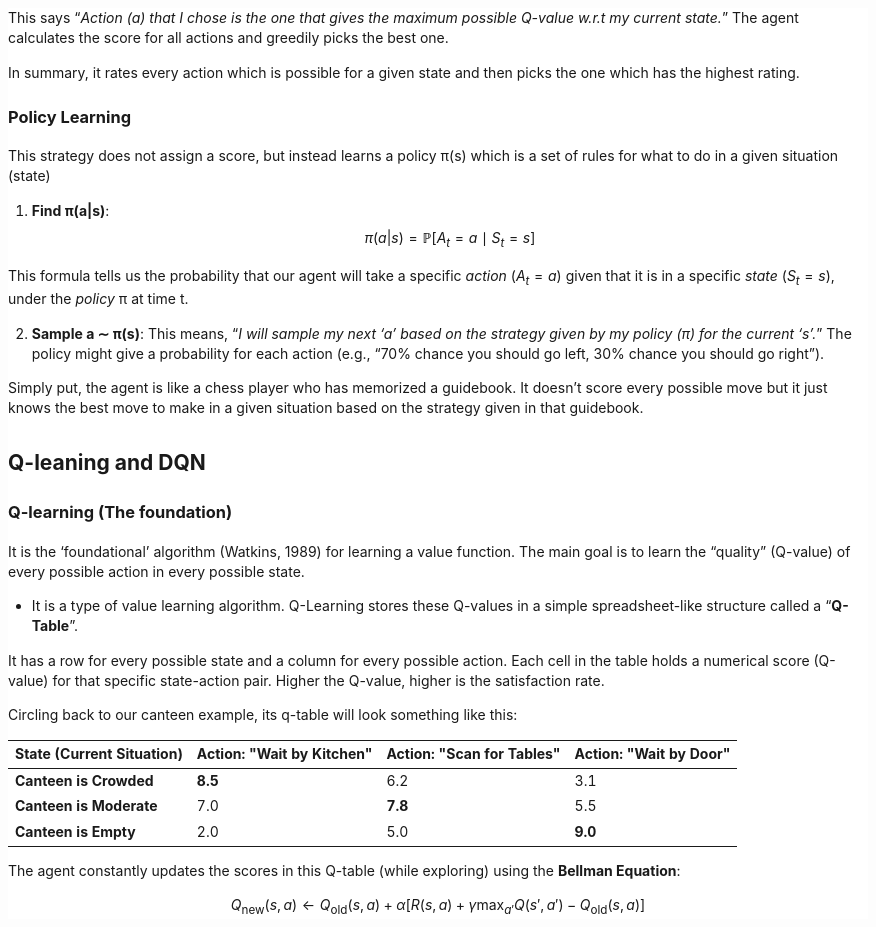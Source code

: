 This says “*Action (a) that I chose is the one that gives the maximum possible Q-value w.r.t my current state.*” The agent calculates the score for all actions and greedily picks the best one.

In summary, it rates every action which is possible for a given state and then picks the one which has the highest rating.

### Policy Learning

This strategy does not assign a score, but instead learns a policy π(s) which is a set of rules for what to do in a given situation (state)

1. **Find π(a|s)**:
$$
\pi(a|s) = \mathbb{P}[A_t = a \mid S_t = s]
$$

This formula tells us the probability that our agent will take a specific *action* ($A_{t} = a$) given that it is in a specific *state* ($S_{t} = s$), under the *policy* π at time t.

2. **Sample a ∼ π(s)**: This means, “*I will sample my next ‘a’ based on the strategy given by my policy (π) for the current ‘s’.*” The policy might give a probability for each action (e.g., “70% chance you should go left, 30% chance you should go right”).

Simply put, the agent is like a chess player who has memorized a guidebook. It doesn’t score every possible move but it just knows the best move to make in a given situation based on the strategy given in that guidebook.

## Q-leaning and DQN

### Q-learning (The foundation)

It is the ‘foundational’ algorithm (Watkins, 1989) for learning a value function. The main goal is to learn the “quality” (Q-value) of every possible action in every possible state.
- It is a type of value learning algorithm.
Q-Learning stores these Q-values in a simple spreadsheet-like structure called a “**Q-Table**”.

It has a row for every possible state and a column for every possible action. Each cell in the table holds a numerical score (Q-value) for that specific state-action pair. Higher the Q-value, higher is the satisfaction rate.

Circling back to our canteen example, its q-table will look something like this:

| State (Current Situation)   | Action: "Wait by Kitchen" | Action: "Scan for Tables" | Action: "Wait by Door" |
|----------------------------|---------------------------|---------------------------|------------------------|
| **Canteen is Crowded**     | **8.5**                   | 6.2                       | 3.1                    |
| **Canteen is Moderate**    | 7.0                       | **7.8**                   | 5.5                    |
| **Canteen is Empty**       | 2.0                       | 5.0                       | **9.0**                |


The agent constantly updates the scores in this Q-table (while exploring) using the **Bellman Equation**:

$$
Q_{\text{new}}(s, a) \leftarrow Q_{\text{old}}(s, a) + \alpha \left[ R(s, a) + \gamma \max_{a'} Q(s', a') - Q_{\text{old}}(s, a) \right]
$$

